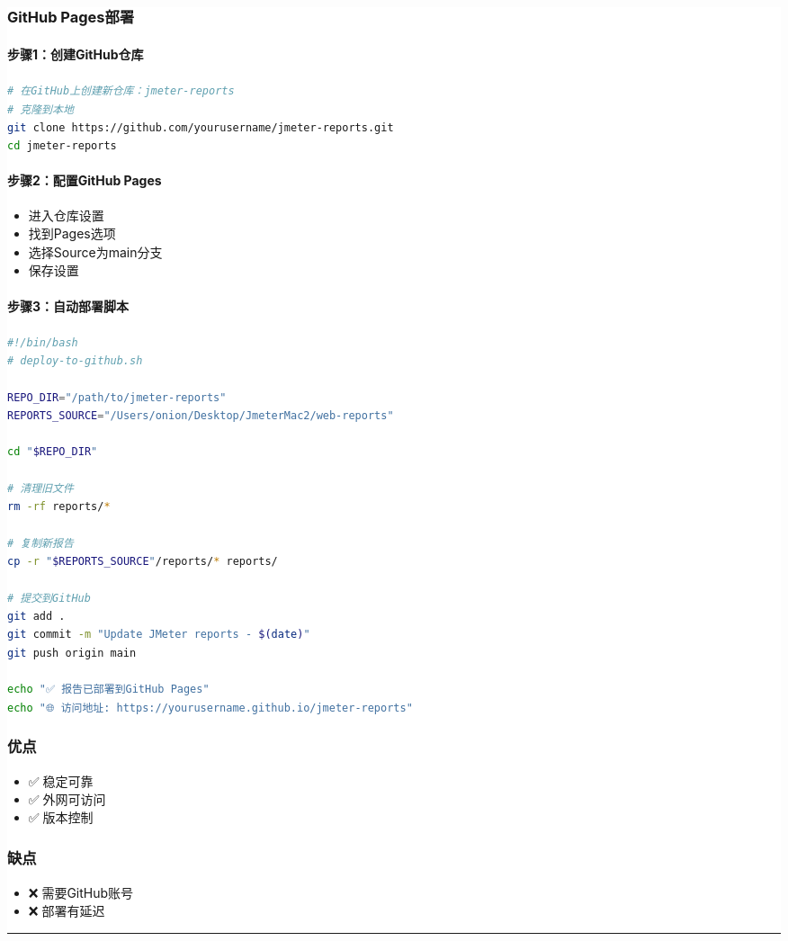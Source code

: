 ### **GitHub Pages部署**

#### 步骤1：创建GitHub仓库
```bash
# 在GitHub上创建新仓库：jmeter-reports
# 克隆到本地
git clone https://github.com/yourusername/jmeter-reports.git
cd jmeter-reports
```

#### 步骤2：配置GitHub Pages
- 进入仓库设置
- 找到Pages选项
- 选择Source为main分支
- 保存设置

#### 步骤3：自动部署脚本
```bash
#!/bin/bash
# deploy-to-github.sh

REPO_DIR="/path/to/jmeter-reports"
REPORTS_SOURCE="/Users/onion/Desktop/JmeterMac2/web-reports"

cd "$REPO_DIR"

# 清理旧文件
rm -rf reports/*

# 复制新报告
cp -r "$REPORTS_SOURCE"/reports/* reports/

# 提交到GitHub
git add .
git commit -m "Update JMeter reports - $(date)"
git push origin main

echo "✅ 报告已部署到GitHub Pages"
echo "🌐 访问地址: https://yourusername.github.io/jmeter-reports"
```

### **优点**
- ✅ 稳定可靠
- ✅ 外网可访问
- ✅ 版本控制

### **缺点**
- ❌ 需要GitHub账号
- ❌ 部署有延迟

---
